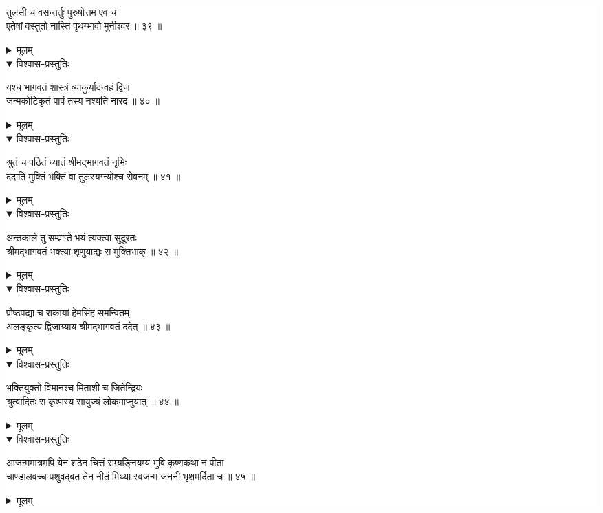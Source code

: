 तुलसी च वसन्तर्तुः पुरुषोत्तम एव च  
एतेषां वस्तुतो नास्ति पृथग्भावो मुनीश्वर ॥ ३९ ॥
</details>

<details><summary>मूलम्</summary></details>



<details open><summary>विश्वास-प्रस्तुतिः</summary>

यश्च भागवतं शास्त्रं व्याकुर्यादन्वहं द्विज  
जन्मकोटिकृतं पापं तस्य नश्यति नारद ॥ ४० ॥
</details>

<details><summary>मूलम्</summary></details>



<details open><summary>विश्वास-प्रस्तुतिः</summary>

श्रुतं च पठितं ध्यातं श्रीमद्भागवतं नृभिः  
ददाति मुक्तिं भक्तिं वा तुलस्यग्न्योश्च सेवनम् ॥ ४१ ॥
</details>

<details><summary>मूलम्</summary></details>



<details open><summary>विश्वास-प्रस्तुतिः</summary>

अन्तकाले तु सम्प्राप्ते भयं त्यक्त्वा सुदूरतः  
श्रीमद्भागवतं भक्त्या शृणुयाद्यः स मुक्तिभाक् ॥ ४२ ॥
</details>

<details><summary>मूलम्</summary></details>



<details open><summary>विश्वास-प्रस्तुतिः</summary>

प्रौष्ठपद्यां च राकायां हेमसिंह समन्वितम्  
अलङ्कृत्य द्विजाग्र्याय श्रीमद्भागवतं ददेत् ॥ ४३ ॥
</details>

<details><summary>मूलम्</summary></details>



<details open><summary>विश्वास-प्रस्तुतिः</summary>

भक्तियुक्तो विमानश्च मिताशी च जितेन्द्रियः  
श्रुत्वादितः स कृष्णस्य सायुज्यं लोकमाप्नुयात् ॥ ४४ ॥
</details>

<details><summary>मूलम्</summary></details>



<details open><summary>विश्वास-प्रस्तुतिः</summary>

आजन्ममात्रमपि येन शठेन चित्तं सम्यङ्नियम्य भुवि कृष्णकथा न पीता  
चाण्डालवच्च पशुवद्बत तेन नीतं मिथ्या स्वजन्म जननी भृशमर्दिता च ॥ ४५ ॥
</details>

<details><summary>मूलम्</summary></details>
